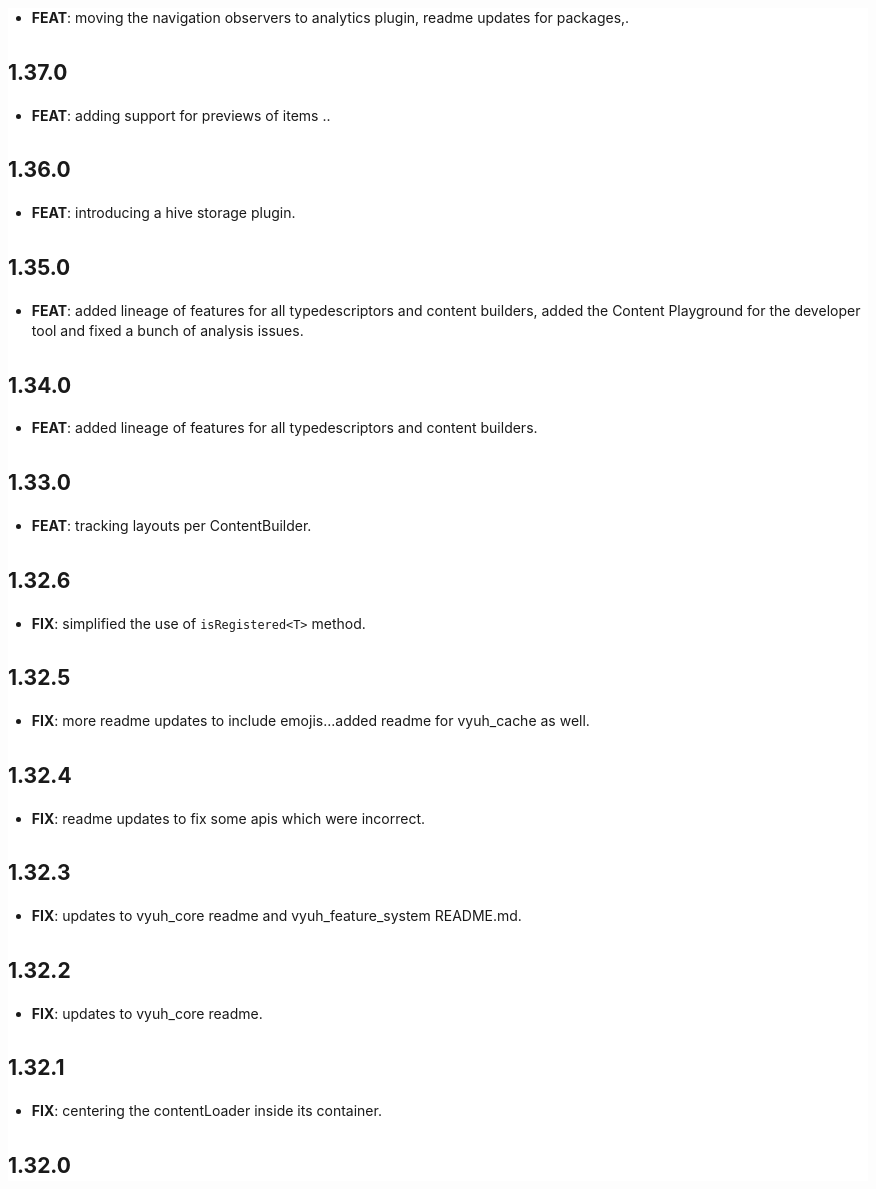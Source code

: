  - **FEAT**: moving the navigation observers to analytics plugin, readme updates for packages,.

## 1.37.0

 - **FEAT**: adding support for previews of items ..

## 1.36.0

 - **FEAT**: introducing a hive storage plugin.

## 1.35.0

 - **FEAT**: added lineage of features for all typedescriptors and content builders, added the Content Playground for the developer tool and fixed a bunch of analysis issues.

## 1.34.0

 - **FEAT**: added lineage of features for all typedescriptors and content builders.

## 1.33.0

 - **FEAT**: tracking layouts per ContentBuilder.

## 1.32.6

 - **FIX**: simplified the use of `isRegistered<T>` method.

## 1.32.5

 - **FIX**: more readme updates to include emojis...added readme for vyuh_cache as well.

## 1.32.4

 - **FIX**: readme updates to fix some apis which were incorrect.

## 1.32.3

 - **FIX**: updates to vyuh_core readme and vyuh_feature_system README.md.

## 1.32.2

 - **FIX**: updates to vyuh_core readme.

## 1.32.1

 - **FIX**: centering the contentLoader inside its container.

## 1.32.0
